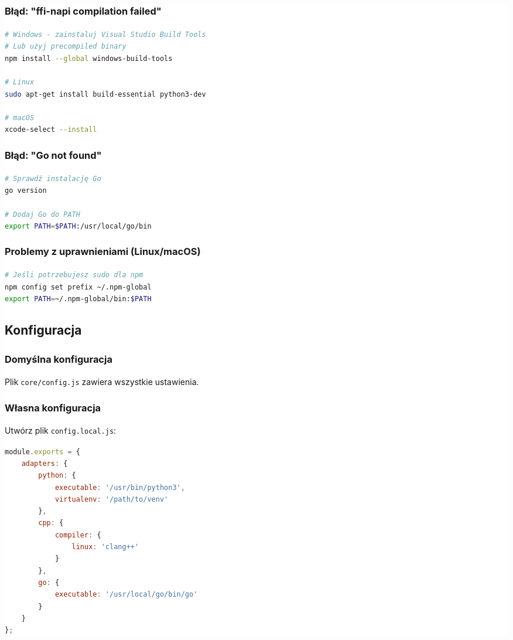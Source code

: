 ### Błąd: "ffi-napi compilation failed"
```bash
# Windows - zainstaluj Visual Studio Build Tools
# Lub użyj precompiled binary
npm install --global windows-build-tools

# Linux
sudo apt-get install build-essential python3-dev

# macOS
xcode-select --install
```

### Błąd: "Go not found"
```bash
# Sprawdź instalację Go
go version

# Dodaj Go do PATH
export PATH=$PATH:/usr/local/go/bin
```

### Problemy z uprawnieniami (Linux/macOS)
```bash
# Jeśli potrzebujesz sudo dla npm
npm config set prefix ~/.npm-global
export PATH=~/.npm-global/bin:$PATH
```

## Konfiguracja

### Domyślna konfiguracja
Plik `core/config.js` zawiera wszystkie ustawienia.

### Własna konfiguracja
Utwórz plik `config.local.js`:
```javascript
module.exports = {
    adapters: {
        python: {
            executable: '/usr/bin/python3',
            virtualenv: '/path/to/venv'
        },
        cpp: {
            compiler: {
                linux: 'clang++'
            }
        },
        go: {
            executable: '/usr/local/go/bin/go'
        }
    }
};
```
